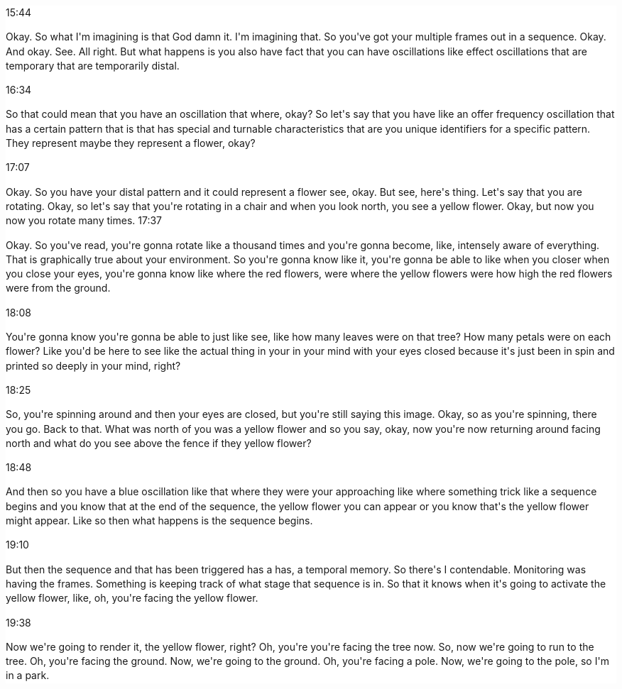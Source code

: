 15:44

Okay. So what I'm imagining is that God damn it. I'm imagining that. So you've got your multiple frames out in a sequence. Okay. And okay. See. All right. But what happens is you also have fact that you can have oscillations like effect oscillations that are temporary that are temporarily distal.

16:34

So that could mean that you have an oscillation that where, okay? So let's say that you have like an offer frequency oscillation that has a certain pattern that is that has special and turnable characteristics that are you unique identifiers for a specific pattern. They represent maybe they represent a flower, okay?

17:07

Okay. So you have your distal pattern and it could represent a flower see, okay. But see, here's thing. Let's say that you are rotating. Okay, so let's say that you're rotating in a chair and when you look north, you see a yellow flower. Okay, but now you now you rotate many times.
17:37

Okay. So you've read, you're gonna rotate like a thousand times and you're gonna become, like, intensely aware of everything. That is graphically true about your environment. So you're gonna know like it, you're gonna be able to like when you closer when you close your eyes, you're gonna know like where the red flowers, were where the yellow flowers were how high the red flowers were from the ground.

18:08

You're gonna know you're gonna be able to just like see, like how many leaves were on that tree? How many petals were on each flower? Like you'd be here to see like the actual thing in your in your mind with your eyes closed because it's just been in spin and printed so deeply in your mind, right?

18:25

So, you're spinning around and then your eyes are closed, but you're still saying this image. Okay, so as you're spinning, there you go. Back to that. What was north of you was a yellow flower and so you say, okay, now you're now returning around facing north and what do you see above the fence if they yellow flower?

18:48

And then so you have a blue oscillation like that where they were your approaching like where something trick like a sequence begins and you know that at the end of the sequence, the yellow flower you can appear or you know that's the yellow flower might appear. Like so then what happens is the sequence begins.

19:10

But then the sequence and that has been triggered has a has, a temporal memory. So there's I contendable. Monitoring was having the frames. Something is keeping track of what stage that sequence is in. So that it knows when it's going to activate the yellow flower, like, oh, you're facing the yellow flower.

19:38

Now we're going to render it, the yellow flower, right? Oh, you're you're facing the tree now. So, now we're going to run to the tree. Oh, you're facing the ground. Now, we're going to the ground. Oh, you're facing a pole. Now, we're going to the pole, so I'm in a park.
